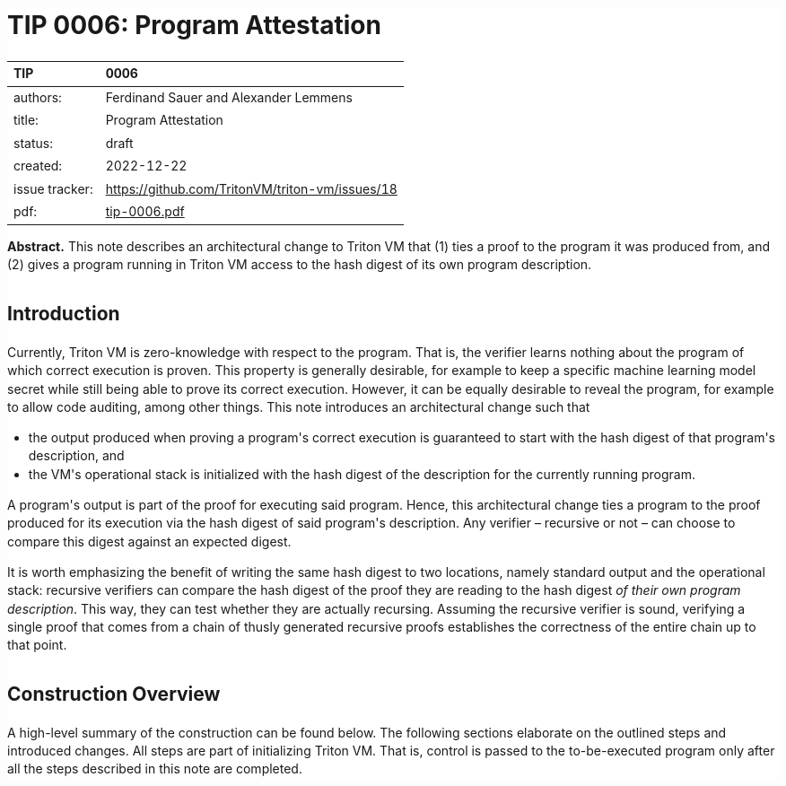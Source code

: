 # TIP 0006: Program Attestation

| TIP            | 0006                                              |
|:---------------|:--------------------------------------------------|
| authors:       | Ferdinand Sauer and Alexander Lemmens             |
| title:         | Program Attestation                               |
| status:        | draft                                             |
| created:       | 2022-12-22                                        |
| issue tracker: | <https://github.com/TritonVM/triton-vm/issues/18> |
| pdf:           | [tip-0006.pdf](tip-0006.pdf)                      |

**Abstract.**
This note describes an architectural change to Triton VM that
(1) ties a proof to the program it was produced from, and
(2) gives a program running in Triton VM access to the hash digest of its own program description.

## Introduction

Currently, Triton VM is zero-knowledge with respect to the program.
That is, the verifier learns nothing about the program of which correct execution is proven.
This property is generally desirable, for example to keep a specific machine learning model secret while still being able to prove its correct execution.
However, it can be equally desirable to reveal the program, for example to allow code auditing, among other things.
This note introduces an architectural change such that

- the output produced when proving a program's correct execution is guaranteed to start with the hash digest of that program's description, and
- the VM's operational stack is initialized with the hash digest of the description for the currently running program.

A program's output is part of the proof for executing said program.
Hence, this architectural change ties a program to the proof produced for its execution via the hash digest of said program's description.
Any verifier – recursive or not – can choose to compare this digest against an expected digest.

It is worth emphasizing the benefit of writing the same hash digest to two locations, namely standard output and the operational stack:
recursive verifiers can compare the hash digest of the proof they are reading to the hash digest _of their own program description_.
This way, they can test whether they are actually recursing.
Assuming the recursive verifier is sound, verifying a single proof that comes from a chain of thusly generated recursive proofs establishes the correctness of the entire chain up to that point.

## Construction Overview

A high-level summary of the construction can be found below.
The following sections elaborate on the outlined steps and introduced changes.
All steps are part of initializing Triton VM.
That is, control is passed to the to-be-executed program only after all the steps described in this note are completed.
